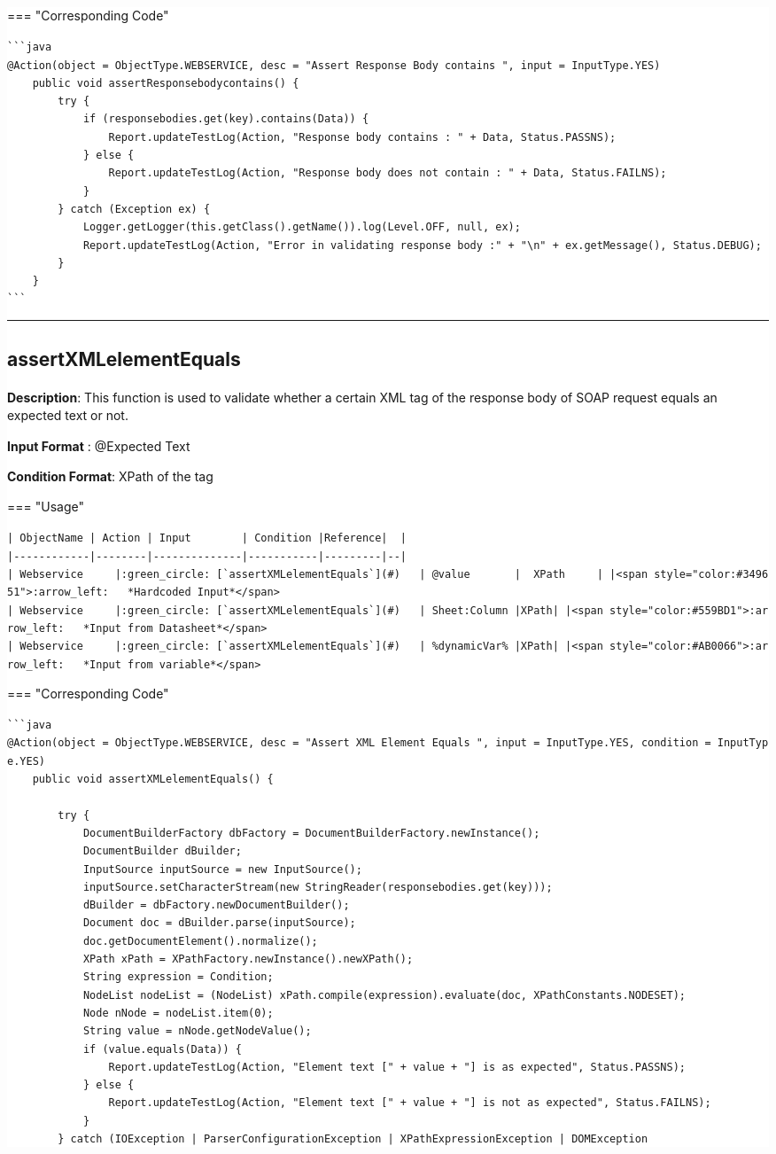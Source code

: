 === "Corresponding Code"

    ```java
    @Action(object = ObjectType.WEBSERVICE, desc = "Assert Response Body contains ", input = InputType.YES)
        public void assertResponsebodycontains() {
            try {
                if (responsebodies.get(key).contains(Data)) {
                    Report.updateTestLog(Action, "Response body contains : " + Data, Status.PASSNS);
                } else {
                    Report.updateTestLog(Action, "Response body does not contain : " + Data, Status.FAILNS);
                }
            } catch (Exception ex) {
                Logger.getLogger(this.getClass().getName()).log(Level.OFF, null, ex);
                Report.updateTestLog(Action, "Error in validating response body :" + "\n" + ex.getMessage(), Status.DEBUG);
            }
        }
    ```
----------------------

## **assertXMLelementEquals**

**Description**: This function is used to validate whether a certain XML tag of the response body of SOAP request equals an expected text or not.

**Input Format** : @Expected Text

**Condition Format**: XPath of the tag

=== "Usage"

    | ObjectName | Action | Input        | Condition |Reference|  |
    |------------|--------|--------------|-----------|---------|--|
    | Webservice     |:green_circle: [`assertXMLelementEquals`](#)   | @value       |  XPath     | |<span style="color:#349651">:arrow_left:   *Hardcoded Input*</span> 
    | Webservice     |:green_circle: [`assertXMLelementEquals`](#)   | Sheet:Column |XPath| |<span style="color:#559BD1">:arrow_left:   *Input from Datasheet*</span>
    | Webservice     |:green_circle: [`assertXMLelementEquals`](#)   | %dynamicVar% |XPath| |<span style="color:#AB0066">:arrow_left:   *Input from variable*</span>

=== "Corresponding Code"

    ```java
    @Action(object = ObjectType.WEBSERVICE, desc = "Assert XML Element Equals ", input = InputType.YES, condition = InputType.YES)
        public void assertXMLelementEquals() {

            try {
                DocumentBuilderFactory dbFactory = DocumentBuilderFactory.newInstance();
                DocumentBuilder dBuilder;
                InputSource inputSource = new InputSource();
                inputSource.setCharacterStream(new StringReader(responsebodies.get(key)));
                dBuilder = dbFactory.newDocumentBuilder();
                Document doc = dBuilder.parse(inputSource);
                doc.getDocumentElement().normalize();
                XPath xPath = XPathFactory.newInstance().newXPath();
                String expression = Condition;
                NodeList nodeList = (NodeList) xPath.compile(expression).evaluate(doc, XPathConstants.NODESET);
                Node nNode = nodeList.item(0);
                String value = nNode.getNodeValue();
                if (value.equals(Data)) {
                    Report.updateTestLog(Action, "Element text [" + value + "] is as expected", Status.PASSNS);
                } else {
                    Report.updateTestLog(Action, "Element text [" + value + "] is not as expected", Status.FAILNS);
                }
            } catch (IOException | ParserConfigurationException | XPathExpressionException | DOMException